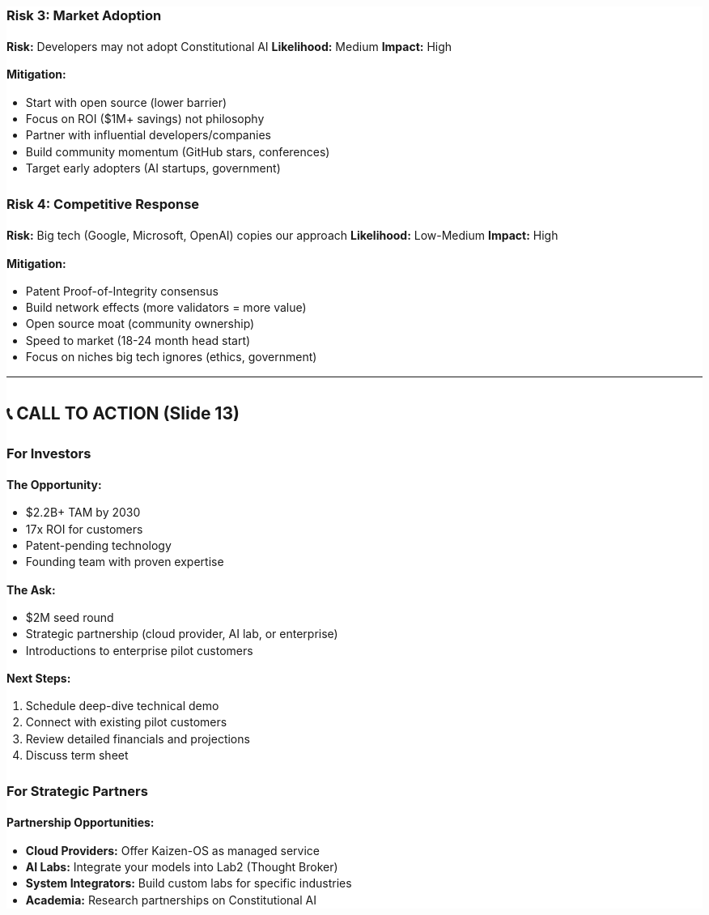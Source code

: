 ### Risk 3: Market Adoption

**Risk:** Developers may not adopt Constitutional AI
**Likelihood:** Medium
**Impact:** High

**Mitigation:**
- Start with open source (lower barrier)
- Focus on ROI ($1M+ savings) not philosophy
- Partner with influential developers/companies
- Build community momentum (GitHub stars, conferences)
- Target early adopters (AI startups, government)

### Risk 4: Competitive Response

**Risk:** Big tech (Google, Microsoft, OpenAI) copies our approach
**Likelihood:** Low-Medium
**Impact:** High

**Mitigation:**
- Patent Proof-of-Integrity consensus
- Build network effects (more validators = more value)
- Open source moat (community ownership)
- Speed to market (18-24 month head start)
- Focus on niches big tech ignores (ethics, government)

---

## 📞 CALL TO ACTION (Slide 13)

### For Investors

**The Opportunity:**
- $2.2B+ TAM by 2030
- 17x ROI for customers
- Patent-pending technology
- Founding team with proven expertise

**The Ask:**
- $2M seed round
- Strategic partnership (cloud provider, AI lab, or enterprise)
- Introductions to enterprise pilot customers

**Next Steps:**
1. Schedule deep-dive technical demo
2. Connect with existing pilot customers
3. Review detailed financials and projections
4. Discuss term sheet

### For Strategic Partners

**Partnership Opportunities:**
- **Cloud Providers:** Offer Kaizen-OS as managed service
- **AI Labs:** Integrate your models into Lab2 (Thought Broker)
- **System Integrators:** Build custom labs for specific industries
- **Academia:** Research partnerships on Constitutional AI
